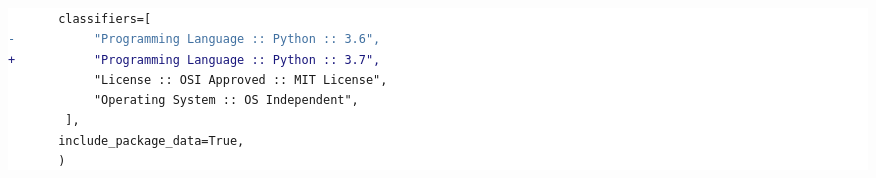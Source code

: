 ```diff
       classifiers=[
-	    	"Programming Language :: Python :: 3.6",
+	    	"Programming Language :: Python :: 3.7",
 	    	"License :: OSI Approved :: MIT License",
 	    	"Operating System :: OS Independent",
 	    ],
       include_package_data=True,
       )
```

